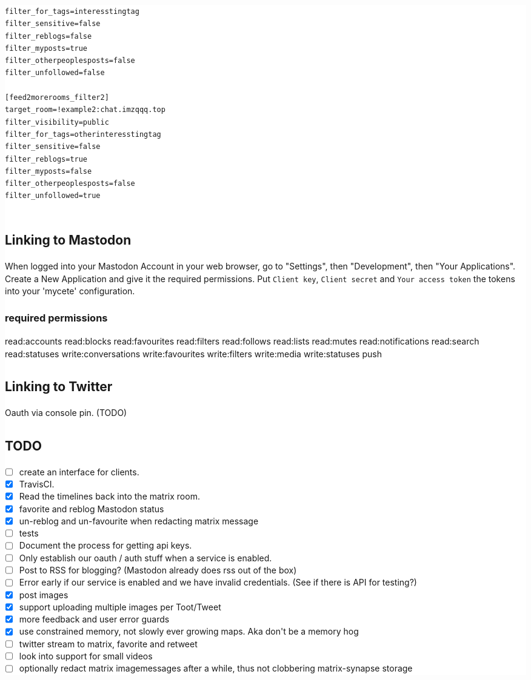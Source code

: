 ```
filter_for_tags=interesstingtag
filter_sensitive=false
filter_reblogs=false
filter_myposts=true
filter_otherpeoplesposts=false
filter_unfollowed=false

[feed2morerooms_filter2]
target_room=!example2:chat.imzqqq.top
filter_visibility=public
filter_for_tags=otherinteresstingtag
filter_sensitive=false
filter_reblogs=true
filter_myposts=false
filter_otherpeoplesposts=false
filter_unfollowed=true


```

## Linking to Mastodon

When logged into your Mastodon Account in your web browser, go to "Settings", then "Development", then "Your Applications". Create a New Application and give it the required permissions. Put `Client key`, `Client secret` and `Your access token` the tokens into your 'mycete' configuration.

### required permissions
read:accounts read:blocks read:favourites read:filters read:follows read:lists read:mutes read:notifications read:search read:statuses write:conversations write:favourites write:filters write:media write:statuses push

## Linking to Twitter

Oauth via console pin. (TODO)

## TODO

- [ ] create an interface for clients.
- [X] TravisCI.
- [X] Read the timelines back into the matrix room.
- [X] favorite and reblog Mastodon status
- [X] un-reblog and un-favourite when redacting matrix message
- [ ] tests
- [ ] Document the process for getting api keys.
- [ ] Only establish our oauth / auth stuff when a service is enabled.
- [ ] Post to RSS for blogging? (Mastodon already does rss out of the box)
- [ ] Error early if our service is enabled and we have invalid credentials. (See if there is API for testing?)
- [X] post images
- [X] support uploading multiple images per Toot/Tweet
- [X] more feedback and user error guards
- [X] use constrained memory, not slowly ever growing maps. Aka don't be a memory hog
- [ ] twitter stream to matrix, favorite and retweet
- [ ] look into support for small videos
- [ ] optionally redact matrix imagemessages after a while, thus not clobbering matrix-synapse storage
